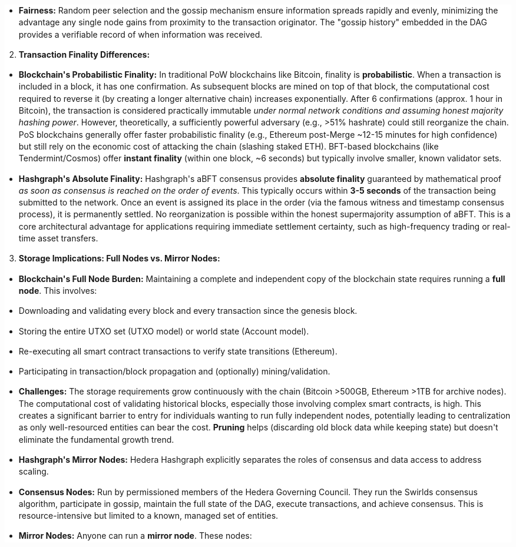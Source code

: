*   **Fairness:** Random peer selection and the gossip mechanism ensure information spreads rapidly and evenly, minimizing the advantage any single node gains from proximity to the transaction originator. The "gossip history" embedded in the DAG provides a verifiable record of when information was received.

2.  **Transaction Finality Differences:**

*   **Blockchain's Probabilistic Finality:** In traditional PoW blockchains like Bitcoin, finality is **probabilistic**. When a transaction is included in a block, it has one confirmation. As subsequent blocks are mined on top of that block, the computational cost required to reverse it (by creating a longer alternative chain) increases exponentially. After 6 confirmations (approx. 1 hour in Bitcoin), the transaction is considered practically immutable *under normal network conditions and assuming honest majority hashing power*. However, theoretically, a sufficiently powerful adversary (e.g., >51% hashrate) could still reorganize the chain. PoS blockchains generally offer faster probabilistic finality (e.g., Ethereum post-Merge ~12-15 minutes for high confidence) but still rely on the economic cost of attacking the chain (slashing staked ETH). BFT-based blockchains (like Tendermint/Cosmos) offer **instant finality** (within one block, ~6 seconds) but typically involve smaller, known validator sets.

*   **Hashgraph's Absolute Finality:** Hashgraph's aBFT consensus provides **absolute finality** guaranteed by mathematical proof *as soon as consensus is reached on the order of events*. This typically occurs within **3-5 seconds** of the transaction being submitted to the network. Once an event is assigned its place in the order (via the famous witness and timestamp consensus process), it is permanently settled. No reorganization is possible within the honest supermajority assumption of aBFT. This is a core architectural advantage for applications requiring immediate settlement certainty, such as high-frequency trading or real-time asset transfers.

3.  **Storage Implications: Full Nodes vs. Mirror Nodes:**

*   **Blockchain's Full Node Burden:** Maintaining a complete and independent copy of the blockchain state requires running a **full node**. This involves:

*   Downloading and validating every block and every transaction since the genesis block.

*   Storing the entire UTXO set (UTXO model) or world state (Account model).

*   Re-executing all smart contract transactions to verify state transitions (Ethereum).

*   Participating in transaction/block propagation and (optionally) mining/validation.

*   **Challenges:** The storage requirements grow continuously with the chain (Bitcoin >500GB, Ethereum >1TB for archive nodes). The computational cost of validating historical blocks, especially those involving complex smart contracts, is high. This creates a significant barrier to entry for individuals wanting to run fully independent nodes, potentially leading to centralization as only well-resourced entities can bear the cost. **Pruning** helps (discarding old block data while keeping state) but doesn't eliminate the fundamental growth trend.

*   **Hashgraph's Mirror Nodes:** Hedera Hashgraph explicitly separates the roles of consensus and data access to address scaling.

*   **Consensus Nodes:** Run by permissioned members of the Hedera Governing Council. They run the Swirlds consensus algorithm, participate in gossip, maintain the full state of the DAG, execute transactions, and achieve consensus. This is resource-intensive but limited to a known, managed set of entities.

*   **Mirror Nodes:** Anyone can run a **mirror node**. These nodes:
